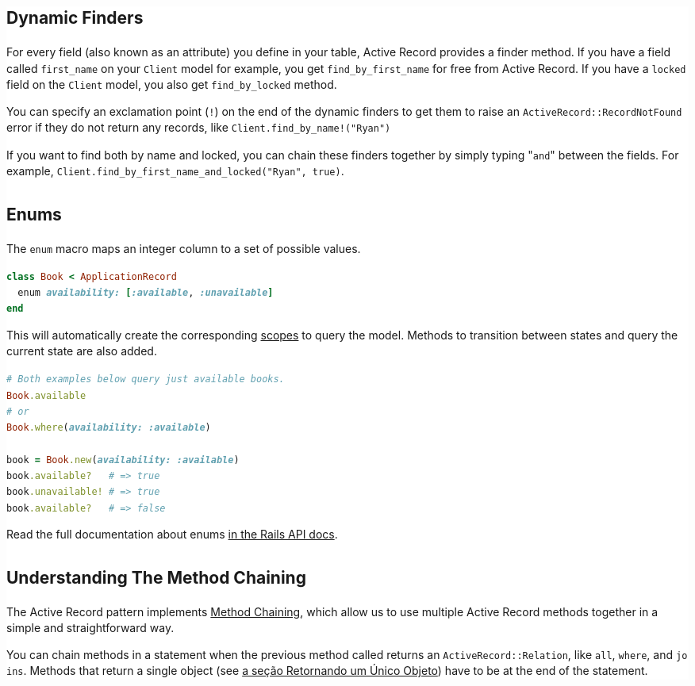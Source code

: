 Dynamic Finders
---------------

For every field (also known as an attribute) you define in your table, Active Record provides a finder method. If you have a field called `first_name` on your `Client` model for example, you get `find_by_first_name` for free from Active Record. If you have a `locked` field on the `Client` model, you also get `find_by_locked` method.

You can specify an exclamation point (`!`) on the end of the dynamic finders to get them to raise an `ActiveRecord::RecordNotFound` error if they do not return any records, like `Client.find_by_name!("Ryan")`

If you want to find both by name and locked, you can chain these finders together by simply typing "`and`" between the fields. For example, `Client.find_by_first_name_and_locked("Ryan", true)`.

Enums
-----

The `enum` macro maps an integer column to a set of possible values.

```ruby
class Book < ApplicationRecord
  enum availability: [:available, :unavailable]
end
```

This will automatically create the corresponding [scopes](#scopes) to query the
model. Methods to transition between states and query the current state are also
added.

```ruby
# Both examples below query just available books.
Book.available
# or
Book.where(availability: :available)

book = Book.new(availability: :available)
book.available?   # => true
book.unavailable! # => true
book.available?   # => false
```

Read the full documentation about enums
[in the Rails API docs](https://api.rubyonrails.org/classes/ActiveRecord/Enum.html).

Understanding The Method Chaining
---------------------------------

The Active Record pattern implements [Method Chaining](https://en.wikipedia.org/wiki/Method_chaining),
which allow us to use multiple Active Record methods together in a simple and straightforward way.

You can chain methods in a statement when the previous method called returns an
`ActiveRecord::Relation`, like `all`, `where`, and `joins`. Methods that return
a single object (see [a seção Retornando um Único Objeto](#retornando-um-unico-objeto))
have to be at the end of the statement.
